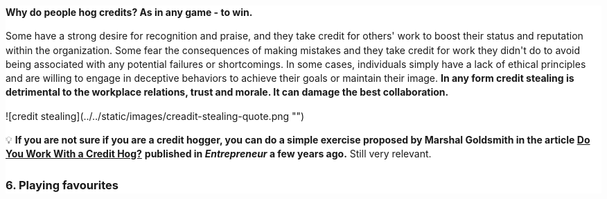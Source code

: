 **Why do people hog credits? As in any game - to win.** 

Some have a strong desire for recognition and praise, and they take credit for others' work to boost their status and reputation within the organization. Some fear the consequences of making mistakes and they take credit for work they didn't do to avoid being associated with any potential failures or shortcomings. In some cases, individuals simply have a lack of ethical principles and are willing to engage in deceptive behaviors to achieve their goals or maintain their image. **In any form credit stealing is detrimental to the workplace relations, trust and morale. It can damage the best collaboration.**

<div className="image">![credit stealing](../../static/images/creadit-stealing-quote.png "")</div>

💡 **If you are not sure if you are a credit hogger, you can do a simple exercise proposed by Marshal Goldsmith in the article [Do You Work With a Credit Hog?](https://www.entrepreneur.com/growing-a-business/do-you-work-with-a-credit-hog/242380)** **published in *Entrepreneur* a few years ago.** Still very relevant. 

### 6. Playing favourites
